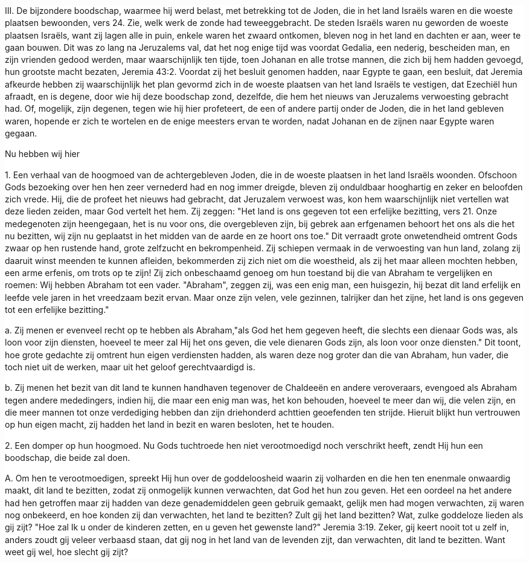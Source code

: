 III. De bijzondere boodschap, waarmee hij werd belast, met betrekking tot de Joden, die in het land Israëls waren en die woeste plaatsen bewoonden, vers 24. Zie, welk werk de zonde had teweeggebracht. De steden Israëls waren nu geworden de woeste plaatsen Israëls, want zij lagen alle in puin, enkele waren het zwaard ontkomen, bleven nog in het land en dachten er aan, weer te gaan bouwen. Dit was zo lang na Jeruzalems val, dat het nog enige tijd was voordat Gedalia, een nederig, bescheiden man, en zijn vrienden gedood werden, maar waarschijnlijk ten tijde, toen Johanan en alle trotse mannen, die zich bij hem hadden gevoegd, hun grootste macht bezaten, Jeremia 43:2. Voordat zij het besluit genomen hadden, naar Egypte te gaan, een besluit, dat Jeremia afkeurde hebben zij waarschijnlijk het plan gevormd zich in de woeste plaatsen van het land Israëls te vestigen, dat Ezechiël hun afraadt, en is degene, door wie hij deze boodschap zond, dezelfde, die hem het nieuws van Jeruzalems verwoesting gebracht had. Of, mogelijk, zijn degenen, tegen wie hij hier profeteert, de een of andere partij onder de Joden, die in het land gebleven waren, hopende er zich te wortelen en de enige meesters ervan te worden, nadat Johanan en de zijnen naar Egypte waren gegaan. 

Nu hebben wij hier 

1\. Een verhaal van de hoogmoed van de achtergebleven Joden, die in de woeste plaatsen in het land Israëls woonden. Ofschoon Gods bezoeking over hen hen zeer vernederd had en nog immer dreigde, bleven zij onduldbaar hooghartig en zeker en beloofden zich vrede. Hij, die de profeet het nieuws had gebracht, dat Jeruzalem verwoest was, kon hem waarschijnlijk niet vertellen wat deze lieden zeiden, maar God vertelt het hem. Zij zeggen: "Het land is ons gegeven tot een erfelijke bezitting, vers 21. Onze medegenoten zijn heengegaan, het is nu voor ons, die overgebleven zijn, bij gebrek aan erfgenamen behoort het ons als die het nu bezitten, wij zijn nu geplaatst in het midden van de aarde en ze hoort ons toe." Dit verraadt grote onwetendheid omtrent Gods zwaar op hen rustende hand, grote zelfzucht en bekrompenheid. Zij schiepen vermaak in de verwoesting van hun land, zolang zij daaruit winst meenden te kunnen afleiden, bekommerden zij zich niet om die woestheid, als zij het maar alleen mochten hebben, een arme erfenis, om trots op te zijn! Zij zich onbeschaamd genoeg om hun toestand bij die van Abraham te vergelijken en roemen: Wij hebben Abraham tot een vader. "Abraham", zeggen zij, was een enig man, een huisgezin, hij bezat dit land erfelijk en leefde vele jaren in het vreedzaam bezit ervan. Maar onze zijn velen, vele gezinnen, talrijker dan het zijne, het land is ons gegeven tot een erfelijke bezitting."

a. Zij menen er evenveel recht op te hebben als Abraham,"als God het hem gegeven heeft, die slechts een dienaar Gods was, als loon voor zijn diensten, hoeveel te meer zal Hij het ons geven, die vele dienaren Gods zijn, als loon voor onze diensten." Dit toont, hoe grote gedachte zij omtrent hun eigen verdiensten hadden, als waren deze nog groter dan die van Abraham, hun vader, die toch niet uit de werken, maar uit het geloof gerechtvaardigd is.

b. Zij menen het bezit van dit land te kunnen handhaven tegenover de Chaldeeën en andere veroveraars, evengoed als Abraham tegen andere mededingers, indien hij, die maar een enig man was, het kon behouden, hoeveel te meer dan wij, die velen zijn, en die meer mannen tot onze verdediging hebben dan zijn driehonderd achttien geoefenden ten strijde. Hieruit blijkt hun vertrouwen op hun eigen macht, zij hadden het land in bezit en waren besloten, het te houden.

2\. Een domper op hun hoogmoed. Nu Gods tuchtroede hen niet verootmoedigd noch verschrikt heeft, zendt Hij hun een boodschap, die beide zal doen.

A. Om hen te verootmoedigen, spreekt Hij hun over de goddeloosheid waarin zij volharden en die hen ten enenmale onwaardig maakt, dit land te bezitten, zodat zij onmogelijk kunnen verwachten, dat God het hun zou geven. Het een oordeel na het andere had hen getroffen maar zij hadden van deze genademiddelen geen gebruik gemaakt, gelijk men had mogen verwachten, zij waren nog onbekeerd, en hoe konden zij dan verwachten, het land te bezitten? Zult gij het land bezitten? Wat, zulke goddeloze lieden als gij zijt? "Hoe zal Ik u onder de kinderen zetten, en u geven het gewenste land?" Jeremia 3:19. Zeker, gij keert nooit tot u zelf in, anders zoudt gij veleer verbaasd staan, dat gij nog in het land van de levenden zijt, dan verwachten, dit land te bezitten. Want weet gij wel, hoe slecht gij zijt? 
